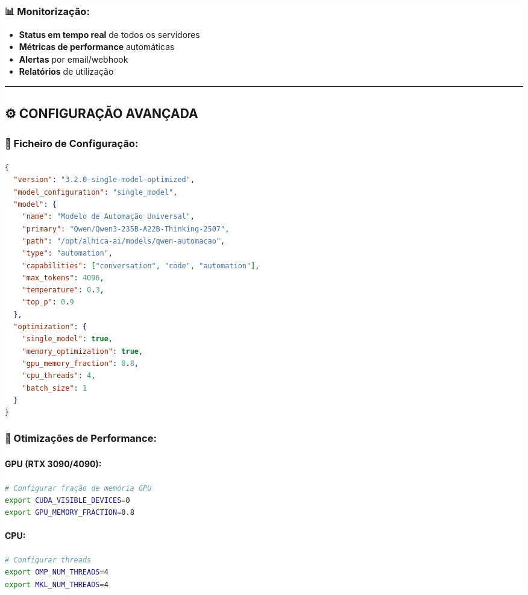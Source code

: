 ### **📊 Monitorização:**
- **Status em tempo real** de todos os servidores
- **Métricas de performance** automáticas
- **Alertas** por email/webhook
- **Relatórios** de utilização

---

## ⚙️ **CONFIGURAÇÃO AVANÇADA**

### **📝 Ficheiro de Configuração:**
```json
{
  "version": "3.2.0-single-model-optimized",
  "model_configuration": "single_model",
  "model": {
    "name": "Modelo de Automação Universal",
    "primary": "Qwen/Qwen3-235B-A22B-Thinking-2507",
    "path": "/opt/alhica-ai/models/qwen-automacao",
    "type": "automation",
    "capabilities": ["conversation", "code", "automation"],
    "max_tokens": 4096,
    "temperature": 0.3,
    "top_p": 0.9
  },
  "optimization": {
    "single_model": true,
    "memory_optimization": true,
    "gpu_memory_fraction": 0.8,
    "cpu_threads": 4,
    "batch_size": 1
  }
}
```

### **🔧 Otimizações de Performance:**

#### **GPU (RTX 3090/4090):**
```bash
# Configurar fração de memória GPU
export CUDA_VISIBLE_DEVICES=0
export GPU_MEMORY_FRACTION=0.8
```

#### **CPU:**
```bash
# Configurar threads
export OMP_NUM_THREADS=4
export MKL_NUM_THREADS=4
```
